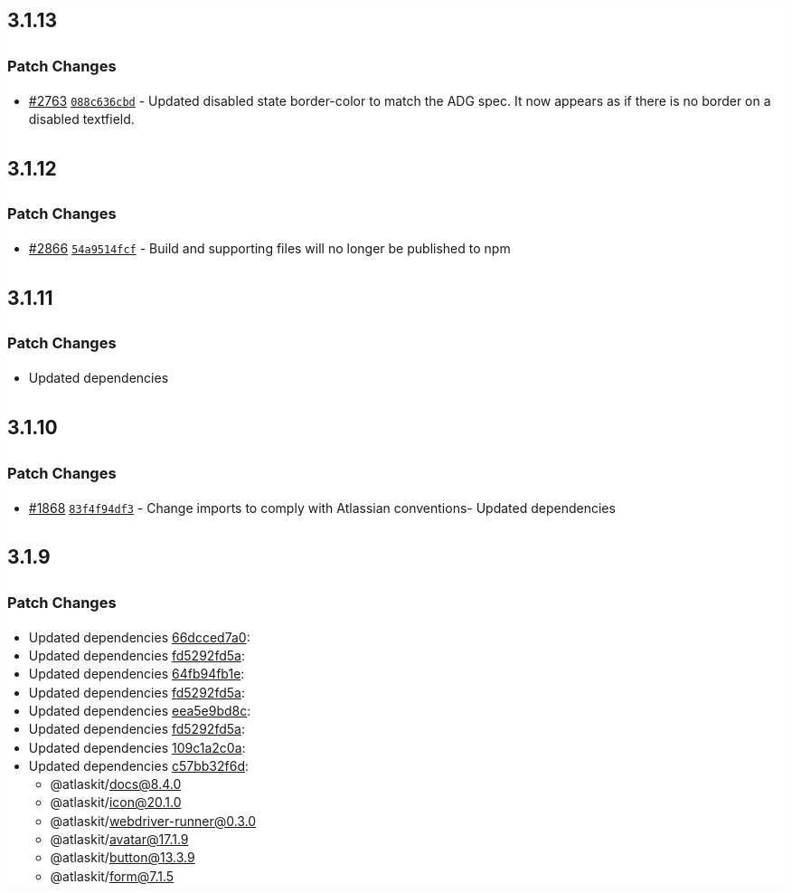 ## 3.1.13

### Patch Changes

- [#2763](https://bitbucket.org/atlassian/atlassian-frontend/pull-requests/2763)
  [`088c636cbd`](https://bitbucket.org/atlassian/atlassian-frontend/commits/088c636cbd) - Updated
  disabled state border-color to match the ADG spec. It now appears as if there is no border on a
  disabled textfield.

## 3.1.12

### Patch Changes

- [#2866](https://bitbucket.org/atlassian/atlassian-frontend/pull-requests/2866)
  [`54a9514fcf`](https://bitbucket.org/atlassian/atlassian-frontend/commits/54a9514fcf) - Build and
  supporting files will no longer be published to npm

## 3.1.11

### Patch Changes

- Updated dependencies

## 3.1.10

### Patch Changes

- [#1868](https://bitbucket.org/atlassian/atlassian-frontend/pull-requests/1868)
  [`83f4f94df3`](https://bitbucket.org/atlassian/atlassian-frontend/commits/83f4f94df3) - Change
  imports to comply with Atlassian conventions- Updated dependencies

## 3.1.9

### Patch Changes

- Updated dependencies
  [66dcced7a0](https://bitbucket.org/atlassian/atlassian-frontend/commits/66dcced7a0):
- Updated dependencies
  [fd5292fd5a](https://bitbucket.org/atlassian/atlassian-frontend/commits/fd5292fd5a):
- Updated dependencies
  [64fb94fb1e](https://bitbucket.org/atlassian/atlassian-frontend/commits/64fb94fb1e):
- Updated dependencies
  [fd5292fd5a](https://bitbucket.org/atlassian/atlassian-frontend/commits/fd5292fd5a):
- Updated dependencies
  [eea5e9bd8c](https://bitbucket.org/atlassian/atlassian-frontend/commits/eea5e9bd8c):
- Updated dependencies
  [fd5292fd5a](https://bitbucket.org/atlassian/atlassian-frontend/commits/fd5292fd5a):
- Updated dependencies
  [109c1a2c0a](https://bitbucket.org/atlassian/atlassian-frontend/commits/109c1a2c0a):
- Updated dependencies
  [c57bb32f6d](https://bitbucket.org/atlassian/atlassian-frontend/commits/c57bb32f6d):
  - @atlaskit/docs@8.4.0
  - @atlaskit/icon@20.1.0
  - @atlaskit/webdriver-runner@0.3.0
  - @atlaskit/avatar@17.1.9
  - @atlaskit/button@13.3.9
  - @atlaskit/form@7.1.5
